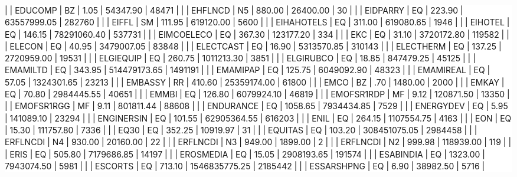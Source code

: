 |  | EDUCOMP | BZ | 1.05 | 54347.90 | 48471 |
|  | EHFLNCD | N5 | 880.00 | 26400.00 | 30 |
|  | EIDPARRY | EQ | 223.90 | 63557999.05 | 282760 |
|  | EIFFL | SM | 111.95 | 619120.00 | 5600 |
|  | EIHAHOTELS | EQ | 311.00 | 619080.65 | 1946 |
|  | EIHOTEL | EQ | 146.15 | 78291060.40 | 537731 |
|  | EIMCOELECO | EQ | 367.30 | 123177.20 | 334 |
|  | EKC | EQ | 31.10 | 3720172.80 | 119582 |
|  | ELECON | EQ | 40.95 | 3479007.05 | 83848 |
|  | ELECTCAST | EQ | 16.90 | 5313570.85 | 310143 |
|  | ELECTHERM | EQ | 137.25 | 2720959.00 | 19531 |
|  | ELGIEQUIP | EQ | 260.75 | 1011213.30 | 3851 |
|  | ELGIRUBCO | EQ | 18.85 | 847479.25 | 45125 |
|  | EMAMILTD | EQ | 343.95 | 514479173.65 | 1491191 |
|  | EMAMIPAP | EQ | 125.75 | 6049092.90 | 48323 |
|  | EMAMIREAL | EQ | 57.05 | 1324301.65 | 23213 |
|  | EMBASSY | RR | 410.60 | 25359174.00 | 61800 |
|  | EMCO | BZ | .70 | 1480.00 | 2000 |
|  | EMKAY | EQ | 70.80 | 2984445.55 | 40651 |
|  | EMMBI | EQ | 126.80 | 6079924.10 | 46819 |
|  | EMOFSR1RDP | MF | 9.12 | 120871.50 | 13350 |
|  | EMOFSR1RGG | MF | 9.11 | 801811.44 | 88608 |
|  | ENDURANCE | EQ | 1058.65 | 7934434.85 | 7529 |
|  | ENERGYDEV | EQ | 5.95 | 141089.10 | 23294 |
|  | ENGINERSIN | EQ | 101.55 | 62905364.55 | 616203 |
|  | ENIL | EQ | 264.15 | 1107554.75 | 4163 |
|  | EON | EQ | 15.30 | 111757.80 | 7336 |
|  | EQ30 | EQ | 352.25 | 10919.97 | 31 |
|  | EQUITAS | EQ | 103.20 | 308451075.05 | 2984458 |
|  | ERFLNCDI | N4 | 930.00 | 20160.00 | 22 |
|  | ERFLNCDI | N3 | 949.00 | 1899.00 | 2 |
|  | ERFLNCDI | N2 | 999.98 | 118939.00 | 119 |
|  | ERIS | EQ | 505.80 | 7179686.85 | 14197 |
|  | EROSMEDIA | EQ | 15.05 | 2908193.65 | 191574 |
|  | ESABINDIA | EQ | 1323.00 | 7943074.50 | 5981 |
|  | ESCORTS | EQ | 713.10 | 1546835775.25 | 2185442 |
|  | ESSARSHPNG | EQ | 6.90 | 38982.50 | 5716 |